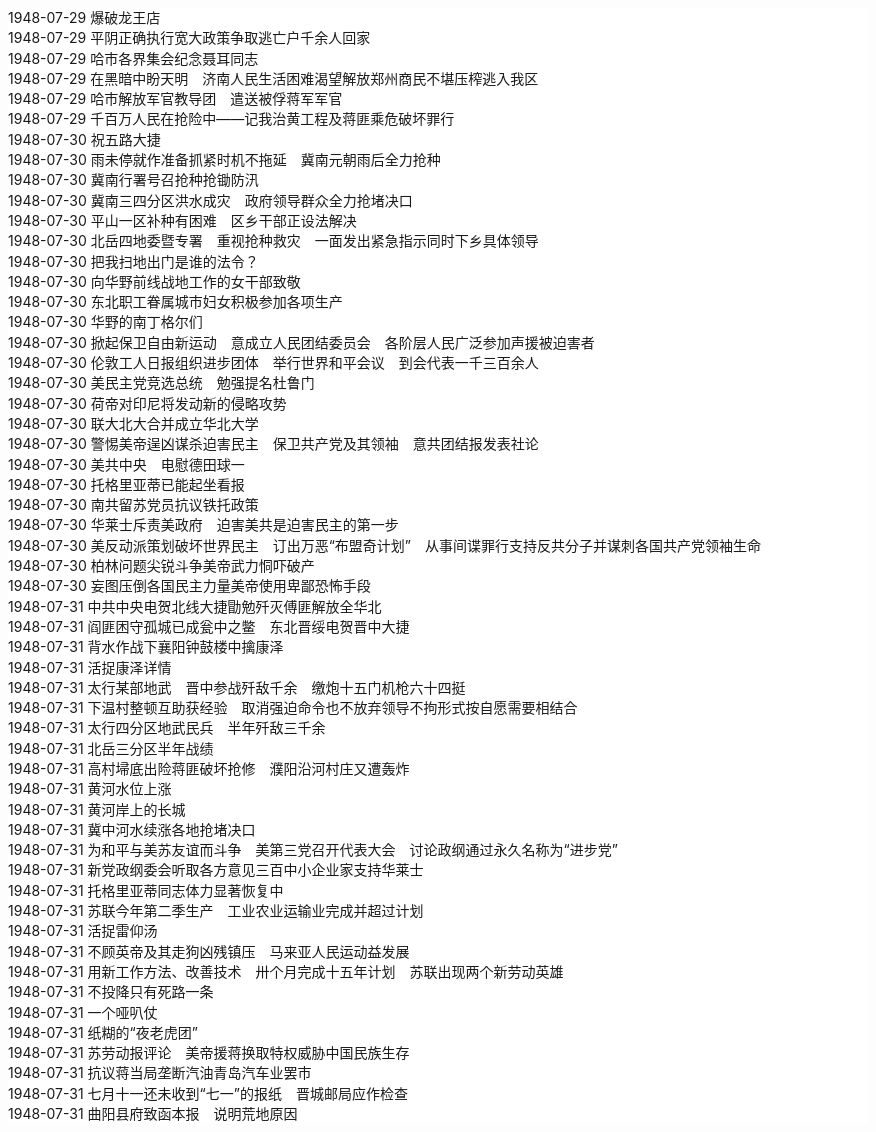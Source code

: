 1948-07-29 爆破龙王店  
1948-07-29 平阴正确执行宽大政策争取逃亡户千余人回家  
1948-07-29 哈市各界集会纪念聂耳同志  
1948-07-29 在黑暗中盼天明　济南人民生活困难渴望解放郑州商民不堪压榨逃入我区  
1948-07-29 哈市解放军官教导团　遣送被俘蒋军军官  
1948-07-29 千百万人民在抢险中——记我治黄工程及蒋匪乘危破坏罪行  
1948-07-30 祝五路大捷  
1948-07-30 雨未停就作准备抓紧时机不拖延　冀南元朝雨后全力抢种  
1948-07-30 冀南行署号召抢种抢锄防汛  
1948-07-30 冀南三四分区洪水成灾　政府领导群众全力抢堵决口  
1948-07-30 平山一区补种有困难　区乡干部正设法解决  
1948-07-30 北岳四地委暨专署　重视抢种救灾　一面发出紧急指示同时下乡具体领导  
1948-07-30 把我扫地出门是谁的法令？  
1948-07-30 向华野前线战地工作的女干部致敬  
1948-07-30 东北职工眷属城市妇女积极参加各项生产  
1948-07-30 华野的南丁格尔们  
1948-07-30 掀起保卫自由新运动　意成立人民团结委员会　各阶层人民广泛参加声援被迫害者  
1948-07-30 伦敦工人日报组织进步团体　举行世界和平会议　到会代表一千三百余人  
1948-07-30 美民主党竞选总统　勉强提名杜鲁门  
1948-07-30 荷帝对印尼将发动新的侵略攻势  
1948-07-30 联大北大合并成立华北大学  
1948-07-30 警惕美帝逞凶谋杀迫害民主　保卫共产党及其领袖　意共团结报发表社论  
1948-07-30 美共中央　电慰德田球一  
1948-07-30 托格里亚蒂已能起坐看报  
1948-07-30 南共留苏党员抗议铁托政策  
1948-07-30 华莱士斥责美政府　迫害美共是迫害民主的第一步  
1948-07-30 美反动派策划破坏世界民主　订出万恶“布盟奇计划”　从事间谍罪行支持反共分子并谋刺各国共产党领袖生命  
1948-07-30 柏林问题尖锐斗争美帝武力恫吓破产  
1948-07-30 妄图压倒各国民主力量美帝使用卑鄙恐怖手段  
1948-07-31 中共中央电贺北线大捷勖勉歼灭傅匪解放全华北  
1948-07-31 阎匪困守孤城已成瓮中之鳖　东北晋绥电贺晋中大捷  
1948-07-31 背水作战下襄阳钟鼓楼中擒康泽  
1948-07-31 活捉康泽详情  
1948-07-31 太行某部地武　晋中参战歼敌千余　缴炮十五门机枪六十四挺  
1948-07-31 下温村整顿互助获经验　取消强迫命令也不放弃领导不拘形式按自愿需要相结合  
1948-07-31 太行四分区地武民兵　半年歼敌三千余  
1948-07-31 北岳三分区半年战绩  
1948-07-31 高村埽底出险蒋匪破坏抢修　濮阳沿河村庄又遭轰炸  
1948-07-31 黄河水位上涨  
1948-07-31 黄河岸上的长城  
1948-07-31 冀中河水续涨各地抢堵决口  
1948-07-31 为和平与美苏友谊而斗争　美第三党召开代表大会　讨论政纲通过永久名称为“进步党”  
1948-07-31 新党政纲委会听取各方意见三百中小企业家支持华莱士  
1948-07-31 托格里亚蒂同志体力显著恢复中  
1948-07-31 苏联今年第二季生产　工业农业运输业完成并超过计划  
1948-07-31 活捉雷仰汤  
1948-07-31 不顾英帝及其走狗凶残镇压　马来亚人民运动益发展  
1948-07-31 用新工作方法、改善技术　卅个月完成十五年计划　苏联出现两个新劳动英雄  
1948-07-31 不投降只有死路一条  
1948-07-31 一个哑叭仗  
1948-07-31 纸糊的“夜老虎团”  
1948-07-31 苏劳动报评论　美帝援蒋换取特权威胁中国民族生存  
1948-07-31 抗议蒋当局垄断汽油青岛汽车业罢市  
1948-07-31 七月十一还未收到“七一”的报纸　晋城邮局应作检查  
1948-07-31 曲阳县府致函本报　说明荒地原因